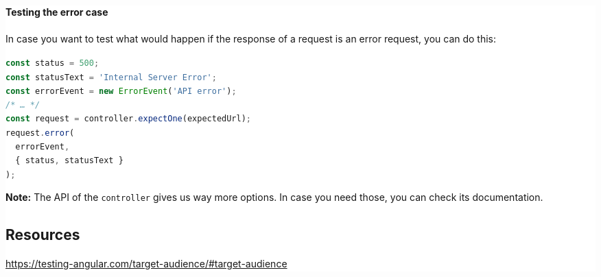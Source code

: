 #### Testing the error case
In case you want to test what would happen if the response of a request is an error request, you can do this:

```ts
const status = 500;
const statusText = 'Internal Server Error';
const errorEvent = new ErrorEvent('API error');
/* … */
const request = controller.expectOne(expectedUrl);
request.error(
  errorEvent,
  { status, statusText }
);
```

**Note:** The API of the `controller` gives us way more options. In case you need those, you can check its documentation.

## Resources
https://testing-angular.com/target-audience/#target-audience